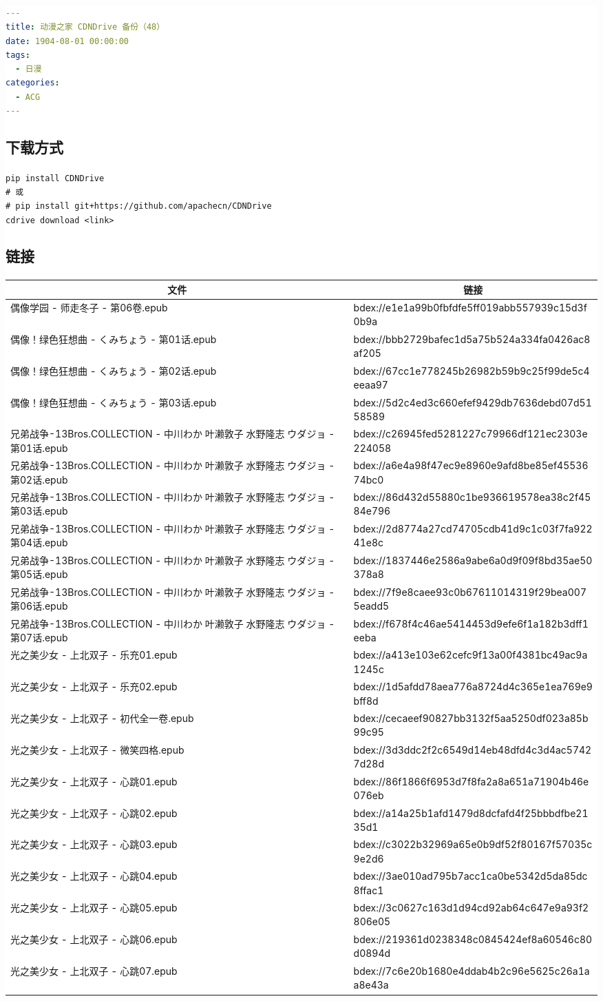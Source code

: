 ```yaml
---
title: 动漫之家 CDNDrive 备份（48）
date: 1904-08-01 00:00:00
tags:
  - 日漫
categories:
  - ACG
---
```


## 下载方式

```
pip install CDNDrive
# 或
# pip install git+https://github.com/apachecn/CDNDrive
cdrive download <link>
```



## 链接



| 文件 | 链接 |
| --- | --- |
| 偶像学园 - 师走冬子 - 第06卷.epub | bdex://e1e1a99b0fbfdfe5ff019abb557939c15d3f0b9a |
| 偶像！绿色狂想曲 - くみちょう - 第01话.epub | bdex://bbb2729bafec1d5a75b524a334fa0426ac8af205 |
| 偶像！绿色狂想曲 - くみちょう - 第02话.epub | bdex://67cc1e778245b26982b59b9c25f99de5c4eeaa97 |
| 偶像！绿色狂想曲 - くみちょう - 第03话.epub | bdex://5d2c4ed3c660efef9429db7636debd07d5158589 |
| 兄弟战争-13Bros.COLLECTION - 中川わか 叶濑敦子 水野隆志 ウダジョ - 第01话.epub | bdex://c26945fed5281227c79966df121ec2303e224058 |
| 兄弟战争-13Bros.COLLECTION - 中川わか 叶濑敦子 水野隆志 ウダジョ - 第02话.epub | bdex://a6e4a98f47ec9e8960e9afd8be85ef4553674bc0 |
| 兄弟战争-13Bros.COLLECTION - 中川わか 叶濑敦子 水野隆志 ウダジョ - 第03话.epub | bdex://86d432d55880c1be936619578ea38c2f4584e796 |
| 兄弟战争-13Bros.COLLECTION - 中川わか 叶濑敦子 水野隆志 ウダジョ - 第04话.epub | bdex://2d8774a27cd74705cdb41d9c1c03f7fa92241e8c |
| 兄弟战争-13Bros.COLLECTION - 中川わか 叶濑敦子 水野隆志 ウダジョ - 第05话.epub | bdex://1837446e2586a9abe6a0d9f09f8bd35ae50378a8 |
| 兄弟战争-13Bros.COLLECTION - 中川わか 叶濑敦子 水野隆志 ウダジョ - 第06话.epub | bdex://7f9e8caee93c0b67611014319f29bea0075eadd5 |
| 兄弟战争-13Bros.COLLECTION - 中川わか 叶濑敦子 水野隆志 ウダジョ - 第07话.epub | bdex://f678f4c46ae5414453d9efe6f1a182b3dff1eeba |
| 光之美少女 - 上北双子 - 乐充01.epub | bdex://a413e103e62cefc9f13a00f4381bc49ac9a1245c |
| 光之美少女 - 上北双子 - 乐充02.epub | bdex://1d5afdd78aea776a8724d4c365e1ea769e9bff8d |
| 光之美少女 - 上北双子 - 初代全一卷.epub | bdex://cecaeef90827bb3132f5aa5250df023a85b99c95 |
| 光之美少女 - 上北双子 - 微笑四格.epub | bdex://3d3ddc2f2c6549d14eb48dfd4c3d4ac57427d28d |
| 光之美少女 - 上北双子 - 心跳01.epub | bdex://86f1866f6953d7f8fa2a8a651a71904b46e076eb |
| 光之美少女 - 上北双子 - 心跳02.epub | bdex://a14a25b1afd1479d8dcfafd4f25bbbdfbe2135d1 |
| 光之美少女 - 上北双子 - 心跳03.epub | bdex://c3022b32969a65e0b9df52f80167f57035c9e2d6 |
| 光之美少女 - 上北双子 - 心跳04.epub | bdex://3ae010ad795b7acc1ca0be5342d5da85dc8ffac1 |
| 光之美少女 - 上北双子 - 心跳05.epub | bdex://3c0627c163d1d94cd92ab64c647e9a93f2806e05 |
| 光之美少女 - 上北双子 - 心跳06.epub | bdex://219361d0238348c0845424ef8a60546c80d0894d |
| 光之美少女 - 上北双子 - 心跳07.epub | bdex://7c6e20b1680e4ddab4b2c96e5625c26a1aa8e43a |